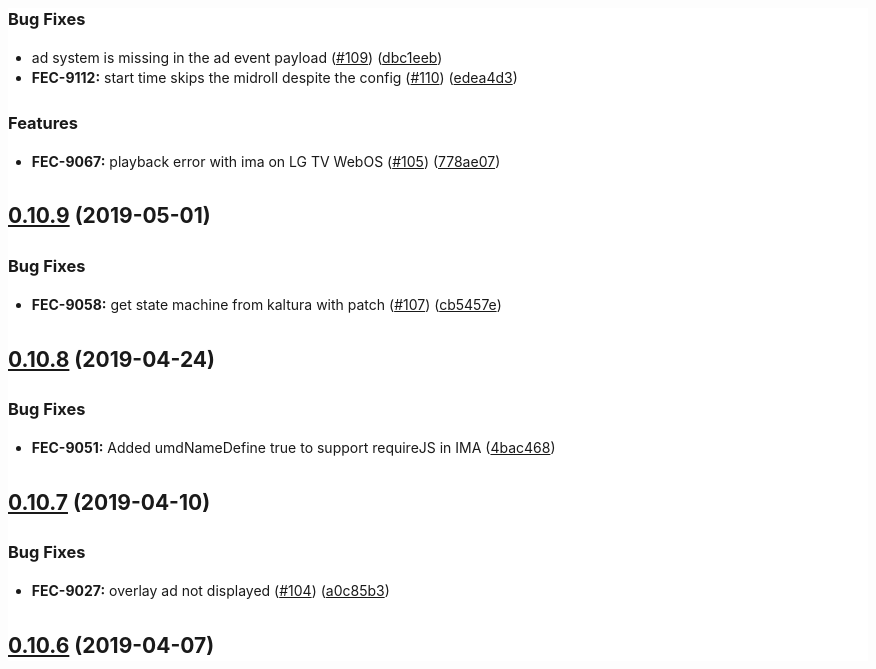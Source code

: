 
### Bug Fixes

* ad system is missing in the ad event payload ([#109](https://github.com/kaltura/playkit-js-ima/issues/109)) ([dbc1eeb](https://github.com/kaltura/playkit-js-ima/commit/dbc1eeb))
* **FEC-9112:** start time skips the midroll despite the config ([#110](https://github.com/kaltura/playkit-js-ima/issues/110)) ([edea4d3](https://github.com/kaltura/playkit-js-ima/commit/edea4d3))


### Features

* **FEC-9067:** playback error with ima on LG TV WebOS ([#105](https://github.com/kaltura/playkit-js-ima/issues/105)) ([778ae07](https://github.com/kaltura/playkit-js-ima/commit/778ae07))



<a name="0.10.9"></a>
## [0.10.9](https://github.com/kaltura/playkit-js-ima/compare/v0.10.8...v0.10.9) (2019-05-01)


### Bug Fixes

* **FEC-9058:** get state machine from kaltura with patch ([#107](https://github.com/kaltura/playkit-js-ima/issues/107)) ([cb5457e](https://github.com/kaltura/playkit-js-ima/commit/cb5457e))



<a name="0.10.8"></a>
## [0.10.8](https://github.com/kaltura/playkit-js-ima/compare/v0.10.7...v0.10.8) (2019-04-24)


### Bug Fixes

* **FEC-9051:** Added umdNameDefine true to support requireJS in IMA ([4bac468](https://github.com/kaltura/playkit-js-ima/commit/4bac468))



<a name="0.10.7"></a>
## [0.10.7](https://github.com/kaltura/playkit-js-ima/compare/v0.10.6...v0.10.7) (2019-04-10)


### Bug Fixes

* **FEC-9027:** overlay ad not displayed ([#104](https://github.com/kaltura/playkit-js-ima/issues/104)) ([a0c85b3](https://github.com/kaltura/playkit-js-ima/commit/a0c85b3))



<a name="0.10.6"></a>
## [0.10.6](https://github.com/kaltura/playkit-js-ima/compare/v0.10.5...v0.10.6) (2019-04-07)
